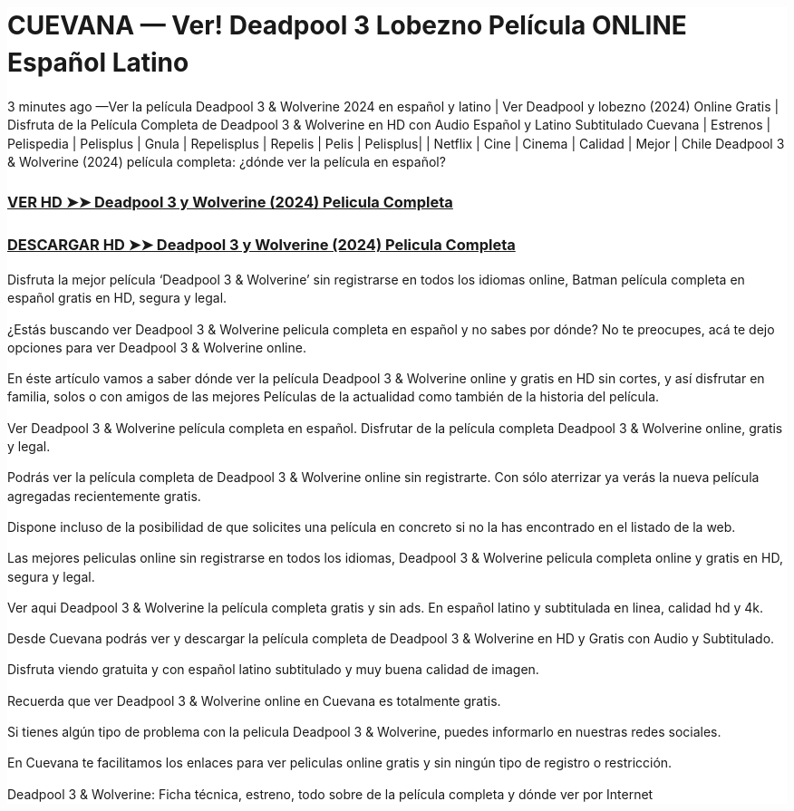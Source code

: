 # CUEVANA — Ver! Deadpool 3 Lobezno Película ONLINE Español Latino
3 minutes ago —Ver la película Deadpool 3 & Wolverine 2024 en español y latino | Ver Deadpool y lobezno (2024) Online Gratis | Disfruta de la Película Completa de Deadpool 3 & Wolverine en HD con Audio Español y Latino Subtitulado Cuevana | Estrenos | Pelispedia | Pelisplus | Gnula | Repelisplus | Repelis | Pelis | Pelisplus| | Netflix | Cine | Cinema | Calidad | Mejor | Chile Deadpool 3 & Wolverine (2024) película completa: ¿dónde ver la película en español?

### [VER HD ➤➤ Deadpool 3 y Wolverine (2024) Pelicula Completa](https://filmhubtv.com/en/movie/533535/deadpool-wolverine?is)

### [DESCARGAR HD ➤➤ Deadpool 3 y Wolverine (2024) Pelicula Completa](https://filmhubtv.com/en/movie/533535/deadpool-wolverine?is)

Disfruta la mejor película ‘Deadpool 3 & Wolverine’ sin registrarse en todos los idiomas online, Batman película completa en español gratis en HD, segura y legal.

¿Estás buscando ver Deadpool 3 & Wolverine pelicula completa en español y no sabes por dónde? No te preocupes, acá te dejo opciones para ver Deadpool 3 & Wolverine online.

En éste artículo vamos a saber dónde ver la película Deadpool 3 & Wolverine online y gratis en HD sin cortes, y así disfrutar en familia, solos o con amigos de las mejores Películas de la actualidad como también de la historia del película.

Ver Deadpool 3 & Wolverine película completa en español. Disfrutar de la película completa Deadpool 3 & Wolverine online, gratis y legal.

Podrás ver la película completa de Deadpool 3 & Wolverine online sin registrarte. Con sólo aterrizar ya verás la nueva película agregadas recientemente gratis.

Dispone incluso de la posibilidad de que solicites una película en concreto si no la has encontrado en el listado de la web.

Las mejores peliculas online sin registrarse en todos los idiomas, Deadpool 3 & Wolverine pelicula completa online y gratis en HD, segura y legal.

Ver aqui Deadpool 3 & Wolverine la película completa gratis y sin ads. En español latino y subtitulada en linea, calidad hd y 4k.

Desde Cuevana podrás ver y descargar la película completa de Deadpool 3 & Wolverine en HD y Gratis con Audio y Subtitulado.

Disfruta viendo gratuita y con español latino subtitulado y muy buena calidad de imagen.

Recuerda que ver Deadpool 3 & Wolverine online en Cuevana es totalmente gratis.

Si tienes algún tipo de problema con la pelicula Deadpool 3 & Wolverine, puedes informarlo en nuestras redes sociales.

En Cuevana te facilitamos los enlaces para ver peliculas online gratis y sin ningún tipo de registro o restricción.

Deadpool 3 & Wolverine: Ficha técnica, estreno, todo sobre de la película completa y dónde ver por Internet
